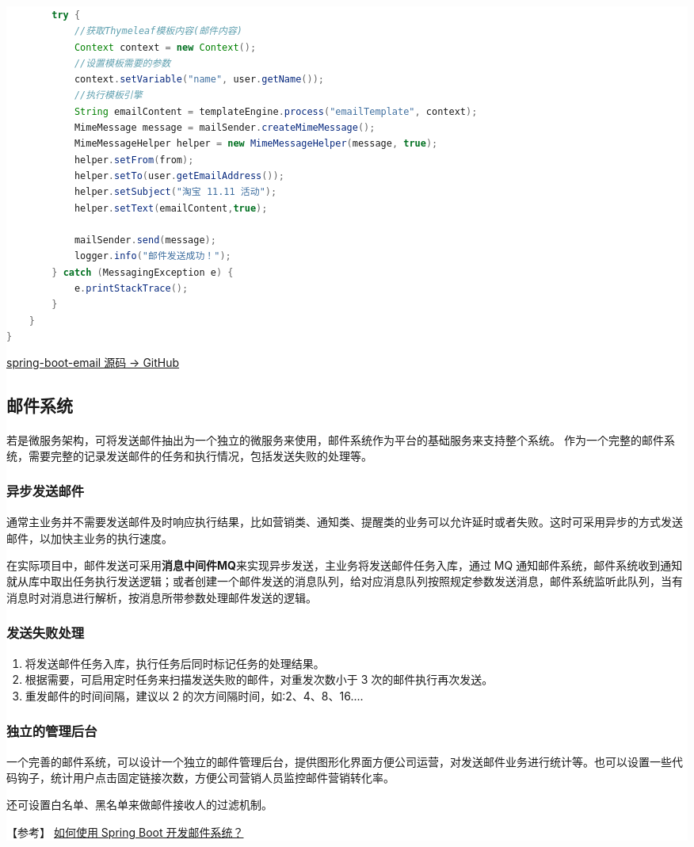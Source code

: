 ``` java
        try {
            //获取Thymeleaf模板内容(邮件内容)
            Context context = new Context();
            //设置模板需要的参数
            context.setVariable("name", user.getName());
            //执行模板引擎
            String emailContent = templateEngine.process("emailTemplate", context);
            MimeMessage message = mailSender.createMimeMessage();
            MimeMessageHelper helper = new MimeMessageHelper(message, true);
            helper.setFrom(from);
            helper.setTo(user.getEmailAddress());
            helper.setSubject("淘宝 11.11 活动");
            helper.setText(emailContent,true);

            mailSender.send(message);
            logger.info("邮件发送成功！");
        } catch (MessagingException e) {
            e.printStackTrace();
        }
    }
}

```
[spring-boot-email 源码 -> GitHub](https://github.com/gxing19/Spring-Boot-Example/tree/master/spring-boot-email)


## 邮件系统 ##
若是微服务架构，可将发送邮件抽出为一个独立的微服务来使用，邮件系统作为平台的基础服务来支持整个系统。
作为一个完整的邮件系统，需要完整的记录发送邮件的任务和执行情况，包括发送失败的处理等。

### 异步发送邮件 ###
通常主业务并不需要发送邮件及时响应执行结果，比如营销类、通知类、提醒类的业务可以允许延时或者失败。这时可采用异步的方式发送邮件，以加快主业务的执行速度。

在实际项目中，邮件发送可采用**消息中间件MQ**来实现异步发送，主业务将发送邮件任务入库，通过 MQ 通知邮件系统，邮件系统收到通知就从库中取出任务执行发送逻辑；或者创建一个邮件发送的消息队列，给对应消息队列按照规定参数发送消息，邮件系统监听此队列，当有消息时对消息进行解析，按消息所带参数处理邮件发送的逻辑。

### 发送失败处理 ###
1. 将发送邮件任务入库，执行任务后同时标记任务的处理结果。
2. 根据需要，可启用定时任务来扫描发送失败的邮件，对重发次数小于 3 次的邮件执行再次发送。
3. 重发邮件的时间间隔，建议以 2 的次方间隔时间，如:2、4、8、16....

### 独立的管理后台 ###
一个完善的邮件系统，可以设计一个独立的邮件管理后台，提供图形化界面方便公司运营，对发送邮件业务进行统计等。也可以设置一些代码钩子，统计用户点击固定链接次数，方便公司营销人员监控邮件营销转化率。

还可设置白名单、黑名单来做邮件接收人的过滤机制。

【参考】
[如何使用 Spring Boot 开发邮件系统？](https://mp.weixin.qq.com/s/_uCByid-J9MwPTbhzjDlJg)
